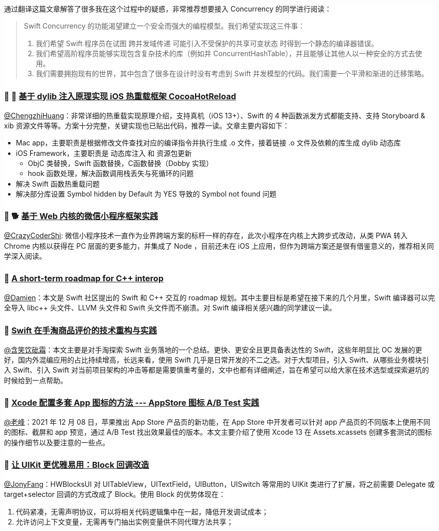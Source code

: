 通过翻译这篇文章解答了很多我在这个过程中的疑惑，非常推荐想要接入 Concurrency 的同学进行阅读：

> Swift Concurrency 的功能渴望建立一个安全而强大的编程模型。我们希望实现这三件事：
>
> 1. 我们希望 Swift 程序员在试图 跨并发域传递 可能引入不受保护的共享可变状态 时得到一个静态的编译器错误。
> 2. 我们希望高阶程序员能够实现包含复杂技术的库（例如并 ConcurrentHashTable），并且能够让其他人以一种安全的方式去使用。
> 3. 我们需要拥抱现有的世界，其中包含了很多在设计时没有考虑到 Swift 并发模型的代码。我们需要一个平滑和渐进的迁移策略。

### 🌟 🐢 [基于 dylib 注入原理实现 iOS 热重载框架 CocoaHotReload](https://mp.weixin.qq.com/s/XsfYUBD2YK9Tq4cfoGW4JA)

[@ChengzhiHuang](https://github.com/ChengzhiHuang)：非常详细的热重载实现原理介绍，支持真机（iOS 13+）、Swift 的 4 种函数派发方式都能支持、支持 Storyboard & xib 资源文件等等。方案十分完整，关键实现也已贴出代码，推荐一读。文章主要内容如下：

- Mac app，主要职责是根据修改文件查找对应的编译指令并执行生成 .o 文件，接着链接 .o 文件及依赖的库生成 dylib 动态库
- iOS Framework，主要职责是 动态库注入 和 资源包更新
    - ObjC 类替换，Swift 函数替换，C函数替换（Dobby 实现）
    - hook 函数处理，解决函数调用栈丢失与死循环的问题
- 解决 Swift 函数热重载问题
- 解决部分库设置 Symbol hidden by Default 为 YES 导致的 Symbol not found 问题

### 🌟 🐕 [基于 Web 内核的微信小程序框架实践](https://mp.weixin.qq.com/s/vEu2Ft4c6LHPeUBHChjfFA)

[@CrazyCoderShi](https://github.com/CrazyCoderShi): 微信小程序技术一直作为业界跨端方案的标杆一样的存在，此次小程序在内核上大跨步式改动，从类 PWA 转入 Chrome 内核以获得在 PC 层面的更多能力，并集成了 Node ，目前还未在 iOS 上应用，但作为跨端方案还是很有借鉴意义的，推荐相关同学深入阅读。

### 🐢 [A short-term roadmap for C++ interop](https://forums.swift.org/t/a-short-term-roadmap-for-c-interop/44768)

[@Damien](https://github.com/ZengyiMa)：本文是 Swift 社区提出的 Swift 和 C++ 交互的 roadmap 规划。其中主要目标是希望在接下来的几个月里，Swift 编译器可以完全导入 libc++ 头文件、LLVM 头文件和 Swift 头文件而不崩溃。对 Swift 编译相关感兴趣的同学建议一读。

### 🐢 [Swift 在手淘商品评价的技术重构与实践](https://mp.weixin.qq.com/s/J4wxvr5JvibG7vUtRz3ing)

[@含笑饮砒霜](https://weibo.com/chinafishnews/)：本文主要是对手淘探索 Swift 业务落地的一个总结。更快、更安全且更具备表达性的 Swift，这些年明显比 OC 发展的更好，国内外混编应用的占比持续增高，长远来看，使用 Swift 几乎是日常开发的不二之选。对于大型项目，引入 Swift、从哪些业务模块引入 Swift、引入 Swift 对当前项目架构的冲击等都是需要慎重考量的，文中也都有详细阐述，旨在希望可以给大家在技术选型或探索避坑的时候给到一点帮助。

### 🐎 [Xcode 配置多套 App 图标的方法 --- AppStore 图标 A/B Test 实践](https://mp.weixin.qq.com/s/BApDWf9acuFBSONzV2OnEQ)

[@老峰](https://github.com/gesantung)：2021 年 12 月 08 日，苹果推出 App Store 产品页的新功能，在 App Store 中开发者可以针对 app 产品页的不同版本上使用不同的图标、截屏和 app 预览，通过 A/B Test 找出效果最佳的版本。本文主要介绍了使用 Xcode 13 在 Assets.xcassets 创建多套测试的图标的操作细节以及要注意的一些点。

### 🐎 [让 UIKit 更优雅易用：Block 回调改造](https://juejin.cn/post/7045133536495403015)

[@JonyFang](https://github.com/JonyFang)：HWBlocksUI 对 UITableView，UITextField，UIButton，UISwitch 等常用的 UIKit 类进行了扩展，将之前需要 Delegate 或 target+selector 回调的方式改成了 Block。使用 Block 的优势体现在：

1. 代码紧凑，无需声明协议，可以将相关代码逻辑集中在一起，降低开发调试成本；
2. 允许访问上下文变量，无需再专门抽出实例变量供不同代理方法共享；
